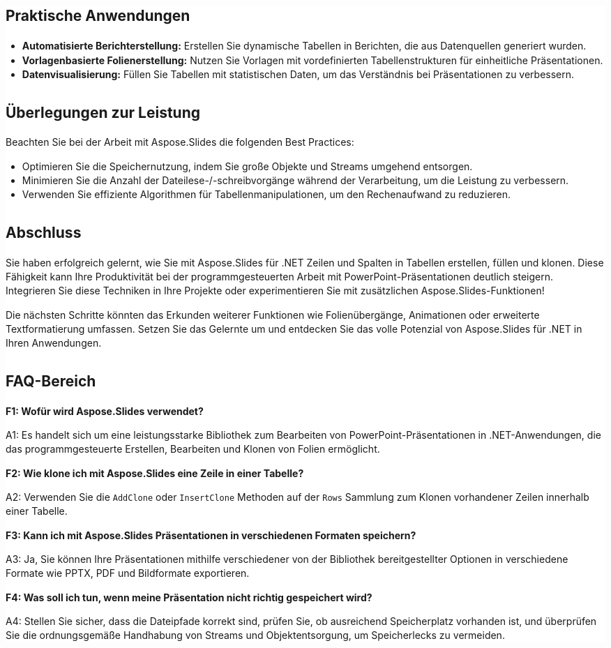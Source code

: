 ## Praktische Anwendungen

- **Automatisierte Berichterstellung:** Erstellen Sie dynamische Tabellen in Berichten, die aus Datenquellen generiert wurden.
- **Vorlagenbasierte Folienerstellung:** Nutzen Sie Vorlagen mit vordefinierten Tabellenstrukturen für einheitliche Präsentationen.
- **Datenvisualisierung:** Füllen Sie Tabellen mit statistischen Daten, um das Verständnis bei Präsentationen zu verbessern.

## Überlegungen zur Leistung

Beachten Sie bei der Arbeit mit Aspose.Slides die folgenden Best Practices:

- Optimieren Sie die Speichernutzung, indem Sie große Objekte und Streams umgehend entsorgen.
- Minimieren Sie die Anzahl der Dateilese-/-schreibvorgänge während der Verarbeitung, um die Leistung zu verbessern.
- Verwenden Sie effiziente Algorithmen für Tabellenmanipulationen, um den Rechenaufwand zu reduzieren.

## Abschluss

Sie haben erfolgreich gelernt, wie Sie mit Aspose.Slides für .NET Zeilen und Spalten in Tabellen erstellen, füllen und klonen. Diese Fähigkeit kann Ihre Produktivität bei der programmgesteuerten Arbeit mit PowerPoint-Präsentationen deutlich steigern. Integrieren Sie diese Techniken in Ihre Projekte oder experimentieren Sie mit zusätzlichen Aspose.Slides-Funktionen!

Die nächsten Schritte könnten das Erkunden weiterer Funktionen wie Folienübergänge, Animationen oder erweiterte Textformatierung umfassen. Setzen Sie das Gelernte um und entdecken Sie das volle Potenzial von Aspose.Slides für .NET in Ihren Anwendungen.

## FAQ-Bereich

**F1: Wofür wird Aspose.Slides verwendet?**

A1: Es handelt sich um eine leistungsstarke Bibliothek zum Bearbeiten von PowerPoint-Präsentationen in .NET-Anwendungen, die das programmgesteuerte Erstellen, Bearbeiten und Klonen von Folien ermöglicht.

**F2: Wie klone ich mit Aspose.Slides eine Zeile in einer Tabelle?**

A2: Verwenden Sie die `AddClone` oder `InsertClone` Methoden auf der `Rows` Sammlung zum Klonen vorhandener Zeilen innerhalb einer Tabelle.

**F3: Kann ich mit Aspose.Slides Präsentationen in verschiedenen Formaten speichern?**

A3: Ja, Sie können Ihre Präsentationen mithilfe verschiedener von der Bibliothek bereitgestellter Optionen in verschiedene Formate wie PPTX, PDF und Bildformate exportieren.

**F4: Was soll ich tun, wenn meine Präsentation nicht richtig gespeichert wird?**

A4: Stellen Sie sicher, dass die Dateipfade korrekt sind, prüfen Sie, ob ausreichend Speicherplatz vorhanden ist, und überprüfen Sie die ordnungsgemäße Handhabung von Streams und Objektentsorgung, um Speicherlecks zu vermeiden.
